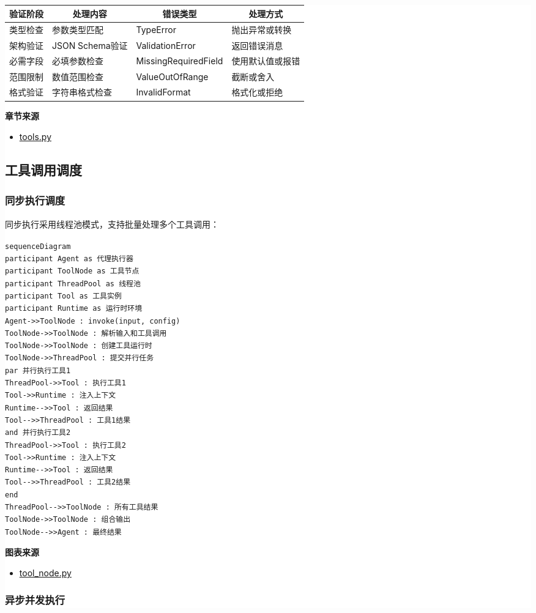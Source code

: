 | 验证阶段 | 处理内容 | 错误类型 | 处理方式 |
|---------|---------|---------|---------|
| 类型检查 | 参数类型匹配 | TypeError | 抛出异常或转换 |
| 架构验证 | JSON Schema验证 | ValidationError | 返回错误消息 |
| 必需字段 | 必填参数检查 | MissingRequiredField | 使用默认值或报错 |
| 范围限制 | 数值范围检查 | ValueOutOfRange | 截断或舍入 |
| 格式验证 | 字符串格式检查 | InvalidFormat | 格式化或拒绝 |

**章节来源**
- [tools.py](file://libs/langchain/langchain_classic/agents/output_parsers/tools.py#L20-L116)

## 工具调用调度

### 同步执行调度

同步执行采用线程池模式，支持批量处理多个工具调用：

```mermaid
sequenceDiagram
participant Agent as 代理执行器
participant ToolNode as 工具节点
participant ThreadPool as 线程池
participant Tool as 工具实例
participant Runtime as 运行时环境
Agent->>ToolNode : invoke(input, config)
ToolNode->>ToolNode : 解析输入和工具调用
ToolNode->>ToolNode : 创建工具运行时
ToolNode->>ThreadPool : 提交并行任务
par 并行执行工具1
ThreadPool->>Tool : 执行工具1
Tool->>Runtime : 注入上下文
Runtime-->>Tool : 返回结果
Tool-->>ThreadPool : 工具1结果
and 并行执行工具2
ThreadPool->>Tool : 执行工具2
Tool->>Runtime : 注入上下文
Runtime-->>Tool : 返回结果
Tool-->>ThreadPool : 工具2结果
end
ThreadPool-->>ToolNode : 所有工具结果
ToolNode->>ToolNode : 组合输出
ToolNode-->>Agent : 最终结果
```

**图表来源**
- [tool_node.py](file://libs/langchain_v1/langchain/tools/tool_node.py#L661-L703)

### 异步并发执行
